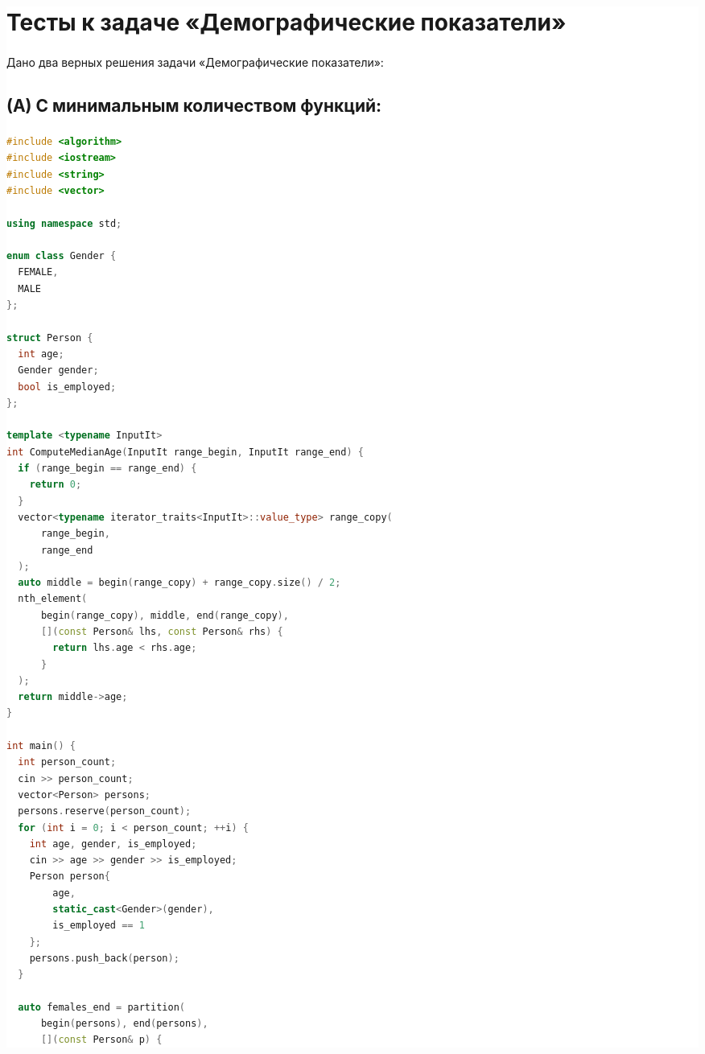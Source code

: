 # Тесты к задаче «Демографические показатели»

Дано два верных решения задачи «Демографические показатели»:
## (A) С минимальным количеством функций:
```cpp
#include <algorithm>
#include <iostream>
#include <string>
#include <vector>

using namespace std;

enum class Gender {
  FEMALE,
  MALE
};

struct Person {
  int age;
  Gender gender;
  bool is_employed;
};

template <typename InputIt>
int ComputeMedianAge(InputIt range_begin, InputIt range_end) {
  if (range_begin == range_end) {
    return 0;
  }
  vector<typename iterator_traits<InputIt>::value_type> range_copy(
      range_begin,
      range_end
  );
  auto middle = begin(range_copy) + range_copy.size() / 2;
  nth_element(
      begin(range_copy), middle, end(range_copy),
      [](const Person& lhs, const Person& rhs) {
        return lhs.age < rhs.age;
      }
  );
  return middle->age;
}

int main() {
  int person_count;
  cin >> person_count;
  vector<Person> persons;
  persons.reserve(person_count);
  for (int i = 0; i < person_count; ++i) {
    int age, gender, is_employed;
    cin >> age >> gender >> is_employed;
    Person person{
        age,
        static_cast<Gender>(gender),
        is_employed == 1
    };
    persons.push_back(person);
  }

  auto females_end = partition(
      begin(persons), end(persons),
      [](const Person& p) {
```